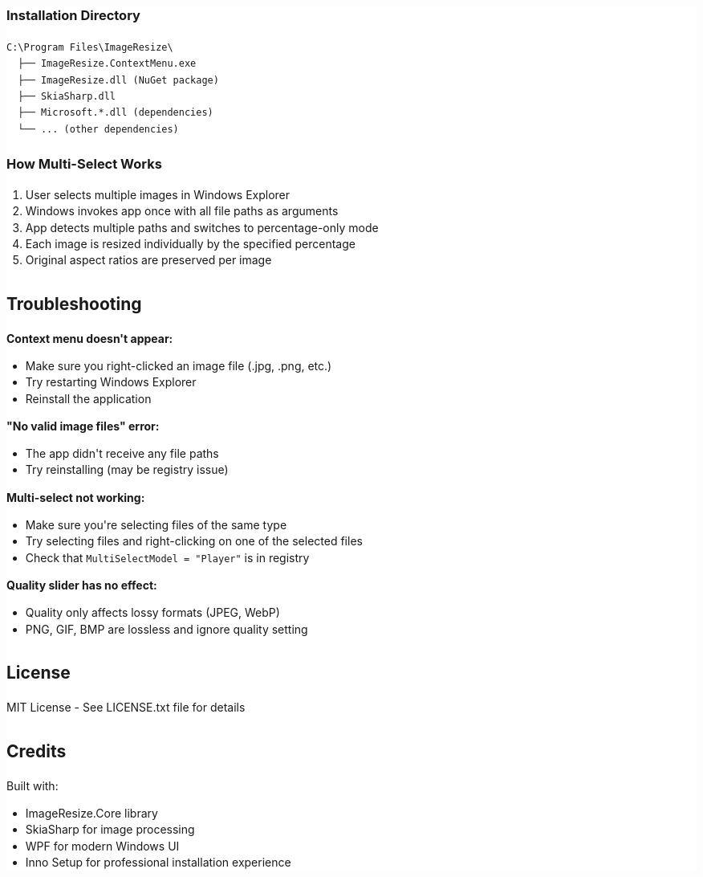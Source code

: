 ### Installation Directory

```
C:\Program Files\ImageResize\
  ├── ImageResize.ContextMenu.exe
  ├── ImageResize.dll (NuGet package)
  ├── SkiaSharp.dll
  ├── Microsoft.*.dll (dependencies)
  └── ... (other dependencies)
```

### How Multi-Select Works

1. User selects multiple images in Windows Explorer
2. Windows invokes app once with all file paths as arguments
3. App detects multiple paths and switches to percentage-only mode
4. Each image is resized individually by the specified percentage
5. Original aspect ratios are preserved per image

## Troubleshooting

**Context menu doesn't appear:**
- Make sure you right-clicked an image file (.jpg, .png, etc.)
- Try restarting Windows Explorer
- Reinstall the application

**"No valid image files" error:**
- The app didn't receive any file paths
- Try reinstalling (may be registry issue)

**Multi-select not working:**
- Make sure you're selecting files of the same type
- Try selecting files and right-clicking on one of the selected files
- Check that `MultiSelectModel = "Player"` is in registry

**Quality slider has no effect:**
- Quality only affects lossy formats (JPEG, WebP)
- PNG, GIF, BMP are lossless and ignore quality setting

## License

MIT License - See LICENSE.txt file for details

## Credits

Built with:
- ImageResize.Core library
- SkiaSharp for image processing
- WPF for modern Windows UI
- Inno Setup for professional installation experience

